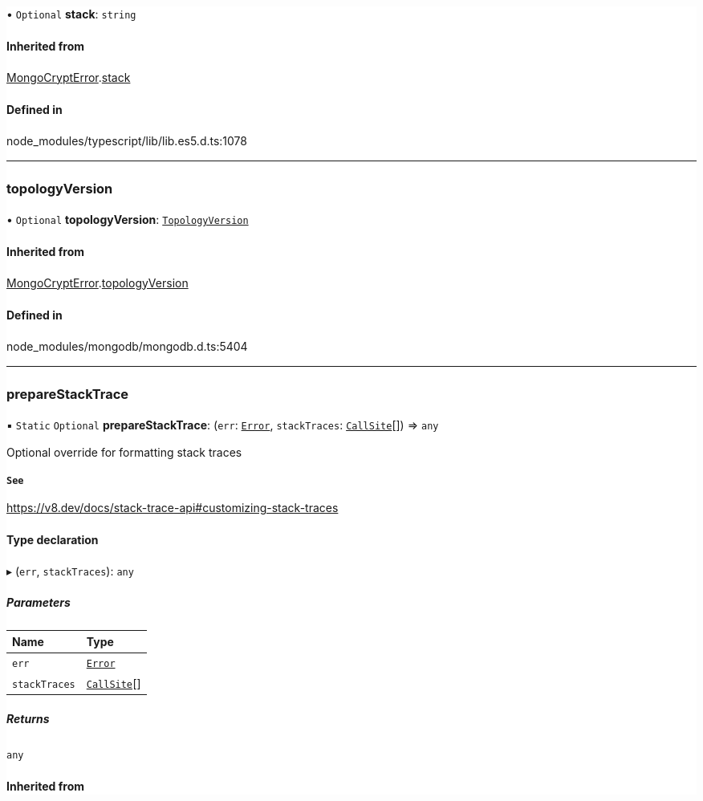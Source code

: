 • `Optional` **stack**: `string`

#### Inherited from

[MongoCryptError](internal_._Z__baseOps_node_modules_mongodb_mongodb_.MongoCryptError.md).[stack](internal_._Z__baseOps_node_modules_mongodb_mongodb_.MongoCryptError.md#stack)

#### Defined in

node_modules/typescript/lib/lib.es5.d.ts:1078

___

### topologyVersion

• `Optional` **topologyVersion**: [`TopologyVersion`](../interfaces/internal_._Z__baseOps_node_modules_mongodb_mongodb_.TopologyVersion.md)

#### Inherited from

[MongoCryptError](internal_._Z__baseOps_node_modules_mongodb_mongodb_.MongoCryptError.md).[topologyVersion](internal_._Z__baseOps_node_modules_mongodb_mongodb_.MongoCryptError.md#topologyversion)

#### Defined in

node_modules/mongodb/mongodb.d.ts:5404

___

### prepareStackTrace

▪ `Static` `Optional` **prepareStackTrace**: (`err`: [`Error`](../interfaces/internal_.Error.md), `stackTraces`: [`CallSite`](../interfaces/internal_.CallSite.md)[]) => `any`

Optional override for formatting stack traces

**`See`**

https://v8.dev/docs/stack-trace-api#customizing-stack-traces

#### Type declaration

▸ (`err`, `stackTraces`): `any`

##### Parameters

| Name | Type |
| :------ | :------ |
| `err` | [`Error`](../interfaces/internal_.Error.md) |
| `stackTraces` | [`CallSite`](../interfaces/internal_.CallSite.md)[] |

##### Returns

`any`

#### Inherited from
